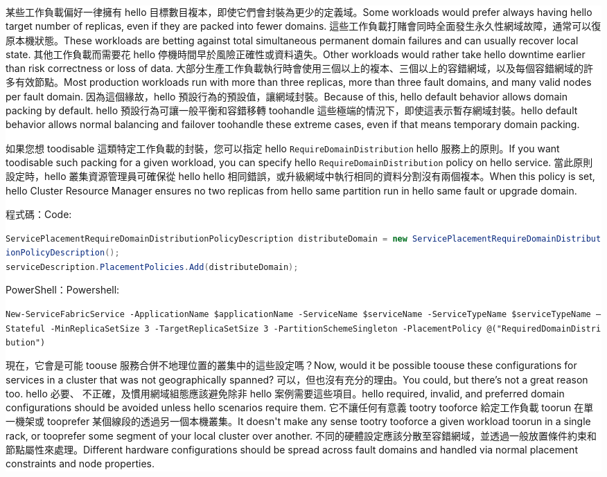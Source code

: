 <span data-ttu-id="f6df1-160">某些工作負載偏好一律擁有 hello 目標數目複本，即使它們會封裝為更少的定義域。</span><span class="sxs-lookup"><span data-stu-id="f6df1-160">Some workloads would prefer always having hello target number of replicas, even if they are packed into fewer domains.</span></span> <span data-ttu-id="f6df1-161">這些工作負載打賭會同時全面發生永久性網域故障，通常可以復原本機狀態。</span><span class="sxs-lookup"><span data-stu-id="f6df1-161">These workloads are betting against total simultaneous permanent domain failures and can usually recover local state.</span></span> <span data-ttu-id="f6df1-162">其他工作負載而需要花 hello 停機時間早於風險正確性或資料遺失。</span><span class="sxs-lookup"><span data-stu-id="f6df1-162">Other workloads would rather take hello downtime earlier than risk correctness or loss of data.</span></span> <span data-ttu-id="f6df1-163">大部分生產工作負載執行時會使用三個以上的複本、三個以上的容錯網域，以及每個容錯網域的許多有效節點。</span><span class="sxs-lookup"><span data-stu-id="f6df1-163">Most production workloads run with more than three replicas, more than three fault domains, and many valid nodes per fault domain.</span></span> <span data-ttu-id="f6df1-164">因為這個緣故，hello 預設行為的預設值，讓網域封裝。</span><span class="sxs-lookup"><span data-stu-id="f6df1-164">Because of this, hello default behavior allows domain packing by default.</span></span> <span data-ttu-id="f6df1-165">hello 預設行為可讓一般平衡和容錯移轉 toohandle 這些極端的情況下，即使這表示暫存網域封裝。</span><span class="sxs-lookup"><span data-stu-id="f6df1-165">hello default behavior allows normal balancing and failover toohandle these extreme cases, even if that means temporary domain packing.</span></span>

<span data-ttu-id="f6df1-166">如果您想 toodisable 這類特定工作負載的封裝，您可以指定 hello `RequireDomainDistribution` hello 服務上的原則。</span><span class="sxs-lookup"><span data-stu-id="f6df1-166">If you want toodisable such packing for a given workload, you can specify hello `RequireDomainDistribution` policy on hello service.</span></span> <span data-ttu-id="f6df1-167">當此原則設定時，hello 叢集資源管理員可確保從 hello hello 相同錯誤，或升級網域中執行相同的資料分割沒有兩個複本。</span><span class="sxs-lookup"><span data-stu-id="f6df1-167">When this policy is set, hello Cluster Resource Manager ensures no two replicas from hello same partition run in hello same fault or upgrade domain.</span></span>

<span data-ttu-id="f6df1-168">程式碼：</span><span class="sxs-lookup"><span data-stu-id="f6df1-168">Code:</span></span>

```csharp
ServicePlacementRequireDomainDistributionPolicyDescription distributeDomain = new ServicePlacementRequireDomainDistributionPolicyDescription();
serviceDescription.PlacementPolicies.Add(distributeDomain);
```

<span data-ttu-id="f6df1-169">PowerShell：</span><span class="sxs-lookup"><span data-stu-id="f6df1-169">Powershell:</span></span>

```posh
New-ServiceFabricService -ApplicationName $applicationName -ServiceName $serviceName -ServiceTypeName $serviceTypeName –Stateful -MinReplicaSetSize 3 -TargetReplicaSetSize 3 -PartitionSchemeSingleton -PlacementPolicy @("RequiredDomainDistribution")
```

<span data-ttu-id="f6df1-170">現在，它會是可能 toouse 服務合併不地理位置的叢集中的這些設定嗎？</span><span class="sxs-lookup"><span data-stu-id="f6df1-170">Now, would it be possible toouse these configurations for services in a cluster that was not geographically spanned?</span></span> <span data-ttu-id="f6df1-171">可以，但也沒有充分的理由。</span><span class="sxs-lookup"><span data-stu-id="f6df1-171">You could, but there’s not a great reason too.</span></span> <span data-ttu-id="f6df1-172">hello 必要、 不正確，及慣用網域組態應該避免除非 hello 案例需要這些項目。</span><span class="sxs-lookup"><span data-stu-id="f6df1-172">hello required, invalid, and preferred domain configurations should be avoided unless hello scenarios require them.</span></span> <span data-ttu-id="f6df1-173">它不讓任何有意義 tootry tooforce 給定工作負載 toorun 在單一機架或 tooprefer 某個線段的透過另一個本機叢集。</span><span class="sxs-lookup"><span data-stu-id="f6df1-173">It doesn't make any sense tootry tooforce a given workload toorun in a single rack, or tooprefer some segment of your local cluster over another.</span></span> <span data-ttu-id="f6df1-174">不同的硬體設定應該分散至容錯網域，並透過一般放置條件約束和節點屬性來處理。</span><span class="sxs-lookup"><span data-stu-id="f6df1-174">Different hardware configurations should be spread across fault domains and handled via normal placement constraints and node properties.</span></span>
